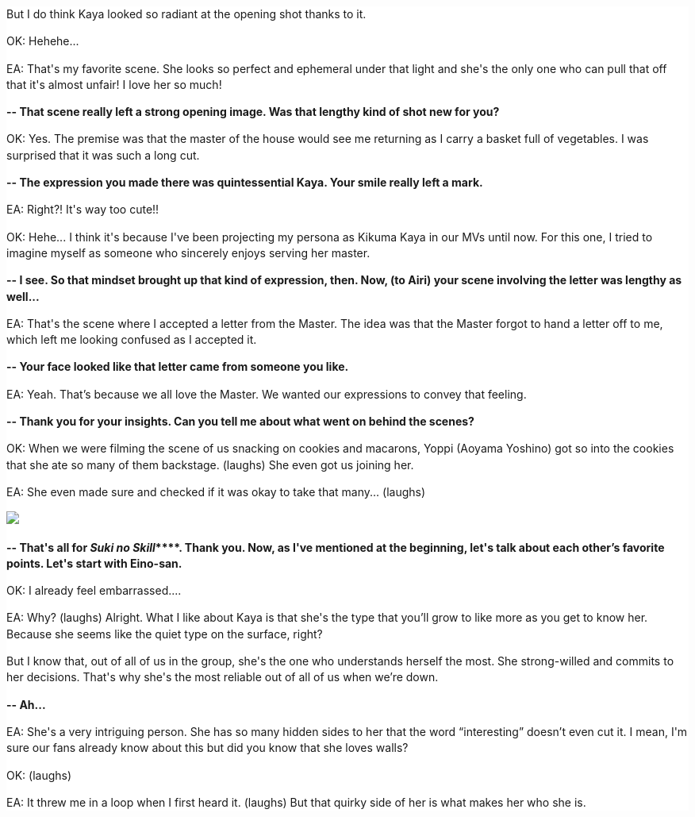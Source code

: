 But I do think Kaya looked so radiant at the opening shot thanks to it.  

OK: Hehehe...  

EA: That's my favorite scene. She looks so perfect and ephemeral under that light and she's the only one who can pull that off that it's almost unfair! I love her so much!

**\-- That scene really left a strong opening image. Was that lengthy kind of shot new for you?**

OK: Yes. The premise was that the master of the house would see me returning as I carry a basket full of vegetables. I was surprised that it was such a long cut.  

**\-- The expression you made there was quintessential Kaya. Your smile really left a mark.**  

EA: Right?! It's way too cute!!  

OK: Hehe... I think it's because I've been projecting my persona as Kikuma Kaya in our MVs until now. For this one, I tried to imagine myself as someone who sincerely enjoys serving her master.  

**\-- I see. So that mindset brought up that kind of expression, then. Now, (to Airi) your scene involving the letter was lengthy as well...**  

EA: That's the scene where I accepted a letter from the Master. The idea was that the Master forgot to hand a letter off to me, which left me looking confused as I accepted it.  

**\-- Your face looked like that letter came from someone you like.**  

EA: Yeah. That’s because we all love the Master. We wanted our expressions to convey that feeling.  

**\-- Thank you for your insights. Can you tell me about what went on behind the scenes?**  

OK: When we were filming the scene of us snacking on cookies and macarons, Yoppi (Aoyama Yoshino) got so into the cookies that she ate so many of them backstage. (laughs) She even got us joining her.  

EA: She even made sure and checked if it was okay to take that many... (laughs)

![](/images/1519825390_1_4_be041783c5aa3ac85aceb2449503d560.jpg)

**\-- That's all for _Suki no Skill_****. Thank you. Now, as I've mentioned at the beginning, let's talk about each other’s favorite points. Let's start with Eino-san.**  

OK: I already feel embarrassed....  

EA: Why? (laughs) Alright. What I like about Kaya is that she's the type that you’ll grow to like more as you get to know her. Because she seems like the quiet type on the surface, right?  
  
But I know that, out of all of us in the group, she's the one who understands herself the most. She strong-willed and commits to her decisions. That's why she's the most reliable out of all of us when we’re down.  

**\-- Ah...**  

EA: She's a very intriguing person. She has so many hidden sides to her that the word “interesting” doesn’t even cut it. I mean, I'm sure our fans already know about this but did you know that she loves walls?  

OK: (laughs)  

EA: It threw me in a loop when I first heard it. (laughs) But that quirky side of her is what makes her who she is.  
  